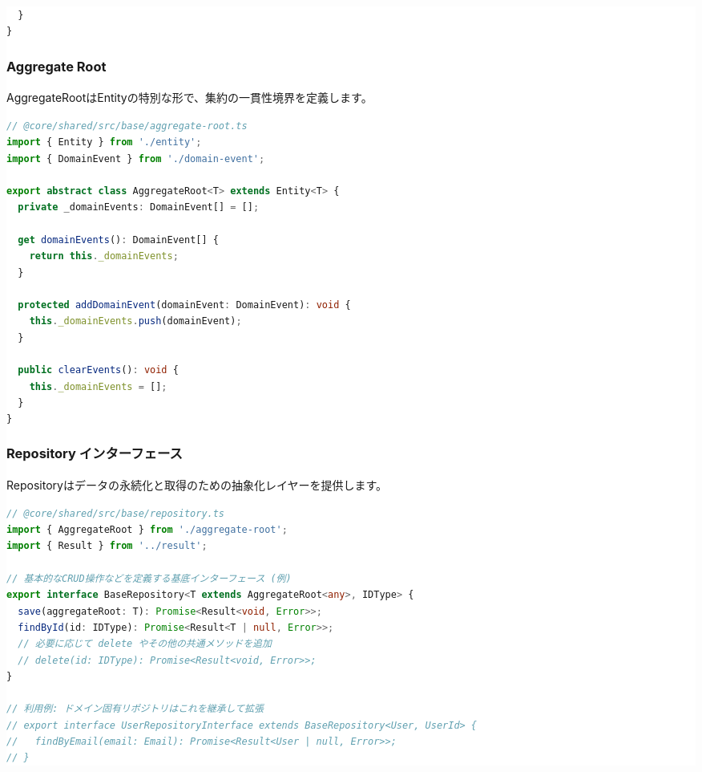 ```typescript
  }
}
```

### Aggregate Root

AggregateRootはEntityの特別な形で、集約の一貫性境界を定義します。

```typescript
// @core/shared/src/base/aggregate-root.ts
import { Entity } from './entity';
import { DomainEvent } from './domain-event';

export abstract class AggregateRoot<T> extends Entity<T> {
  private _domainEvents: DomainEvent[] = [];

  get domainEvents(): DomainEvent[] {
    return this._domainEvents;
  }

  protected addDomainEvent(domainEvent: DomainEvent): void {
    this._domainEvents.push(domainEvent);
  }

  public clearEvents(): void {
    this._domainEvents = [];
  }
}
```

### Repository インターフェース

Repositoryはデータの永続化と取得のための抽象化レイヤーを提供します。

```typescript
// @core/shared/src/base/repository.ts
import { AggregateRoot } from './aggregate-root';
import { Result } from '../result';

// 基本的なCRUD操作などを定義する基底インターフェース (例)
export interface BaseRepository<T extends AggregateRoot<any>, IDType> {
  save(aggregateRoot: T): Promise<Result<void, Error>>;
  findById(id: IDType): Promise<Result<T | null, Error>>;
  // 必要に応じて delete やその他の共通メソッドを追加
  // delete(id: IDType): Promise<Result<void, Error>>;
}

// 利用例: ドメイン固有リポジトリはこれを継承して拡張
// export interface UserRepositoryInterface extends BaseRepository<User, UserId> {
//   findByEmail(email: Email): Promise<Result<User | null, Error>>;
// }
```
